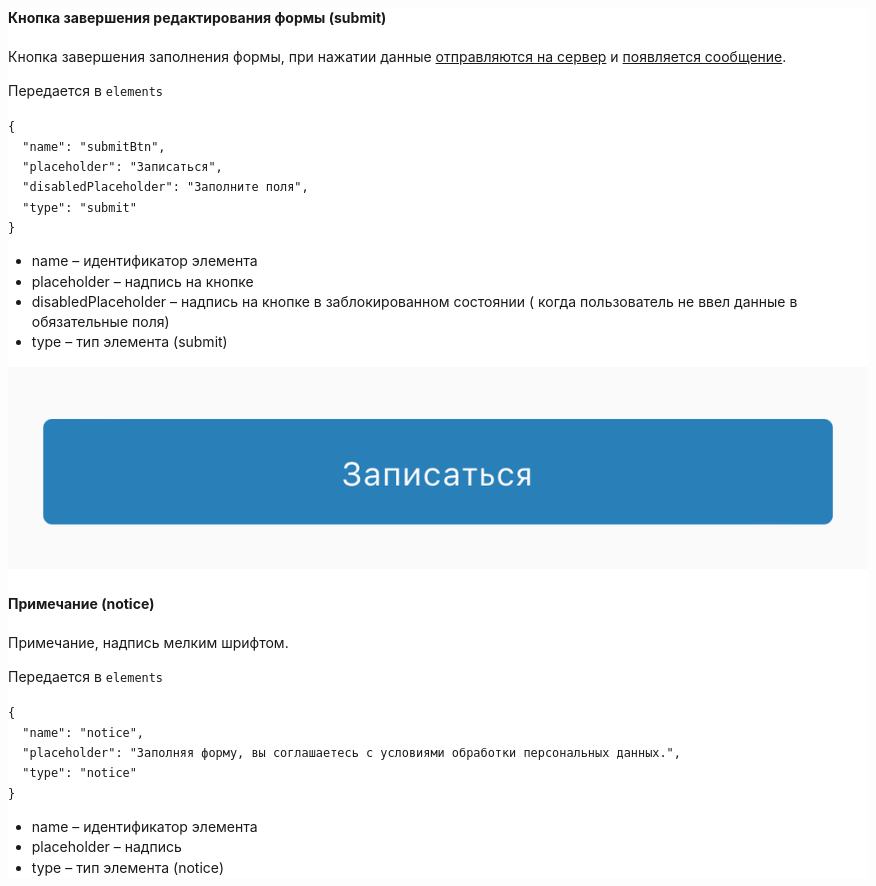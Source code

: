

#### Кнопка завершения редактирования формы (submit) <a href="#submit" id="submit"></a>

Кнопка завершения заполнения формы, при нажатии данные [отправляются на сервер](broken-reference) и [появляется сообщение](dinamicheskie-formy.md#primechanie-notice-1).

Передается в `elements`

```
{
  "name": "submitBtn",
  "placeholder": "Записаться",
  "disabledPlaceholder": "Заполните поля",
  "type": "submit"
}
```

* name – идентификатор элемента
* placeholder – надпись на кнопке
* disabledPlaceholder – надпись на кнопке в заблокированном состоянии ( когда пользователь не ввел данные в обязательные поля)
* type – тип элемента (submit)

![](<../.gitbook/assets/Simulator Screen Shot - iPhone 13 - 2022-05-31 at 17.23.08.png>)



#### Примечание (notice)

Примечание, надпись мелким шрифтом.

Передается в `elements`

```
{
  "name": "notice",
  "placeholder": "Заполняя форму, вы соглашаетесь с условиями обработки персональных данных.",
  "type": "notice"
}
```

* name – идентификатор элемента
* placeholder – надпись
* type – тип элемента (notice)
